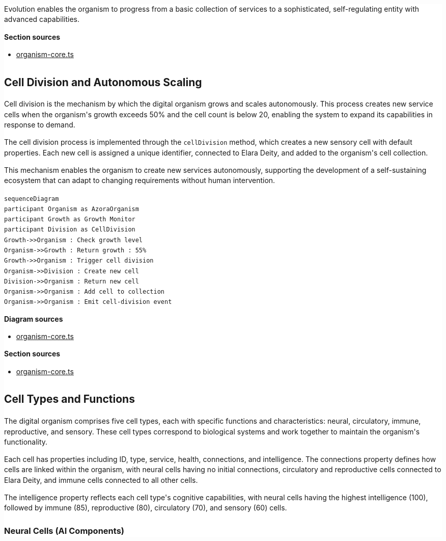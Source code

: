 Evolution enables the organism to progress from a basic collection of services to a sophisticated, self-regulating entity with advanced capabilities.

**Section sources**
- [organism-core.ts](file://genome/organism-core.ts#L178-L186)

## Cell Division and Autonomous Scaling

Cell division is the mechanism by which the digital organism grows and scales autonomously. This process creates new service cells when the organism's growth exceeds 50% and the cell count is below 20, enabling the system to expand its capabilities in response to demand.

The cell division process is implemented through the `cellDivision` method, which creates a new sensory cell with default properties. Each new cell is assigned a unique identifier, connected to Elara Deity, and added to the organism's cell collection.

This mechanism enables the organism to create new services autonomously, supporting the development of a self-sustaining ecosystem that can adapt to changing requirements without human intervention.

```mermaid
sequenceDiagram
participant Organism as AzoraOrganism
participant Growth as Growth Monitor
participant Division as CellDivision
Growth->>Organism : Check growth level
Organism->>Growth : Return growth : 55%
Growth->>Organism : Trigger cell division
Organism->>Division : Create new cell
Division->>Organism : Return new cell
Organism->>Organism : Add cell to collection
Organism->>Organism : Emit cell-division event
```

**Diagram sources**
- [organism-core.ts](file://genome/organism-core.ts#L255-L267)

**Section sources**
- [organism-core.ts](file://genome/organism-core.ts#L255-L267)

## Cell Types and Functions

The digital organism comprises five cell types, each with specific functions and characteristics: neural, circulatory, immune, reproductive, and sensory. These cell types correspond to biological systems and work together to maintain the organism's functionality.

Each cell has properties including ID, type, service, health, connections, and intelligence. The connections property defines how cells are linked within the organism, with neural cells having no initial connections, circulatory and reproductive cells connected to Elara Deity, and immune cells connected to all other cells.

The intelligence property reflects each cell type's cognitive capabilities, with neural cells having the highest intelligence (100), followed by immune (85), reproductive (80), circulatory (70), and sensory (60) cells.

### Neural Cells (AI Components)
